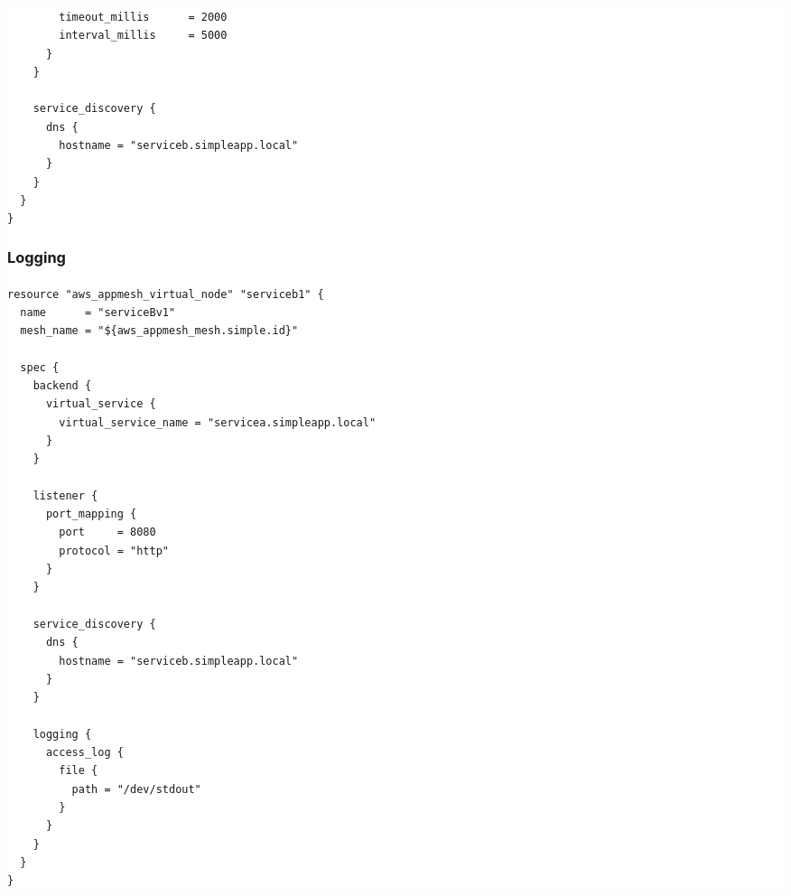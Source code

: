 ```hcl
        timeout_millis      = 2000
        interval_millis     = 5000
      }
    }

    service_discovery {
      dns {
        hostname = "serviceb.simpleapp.local"
      }
    }
  }
}
```

### Logging

```hcl
resource "aws_appmesh_virtual_node" "serviceb1" {
  name      = "serviceBv1"
  mesh_name = "${aws_appmesh_mesh.simple.id}"

  spec {
    backend {
      virtual_service {
        virtual_service_name = "servicea.simpleapp.local"
      }
    }

    listener {
      port_mapping {
        port     = 8080
        protocol = "http"
      }
    }

    service_discovery {
      dns {
        hostname = "serviceb.simpleapp.local"
      }
    }

    logging {
      access_log {
        file {
          path = "/dev/stdout"
        }
      }
    }
  }
}
```
